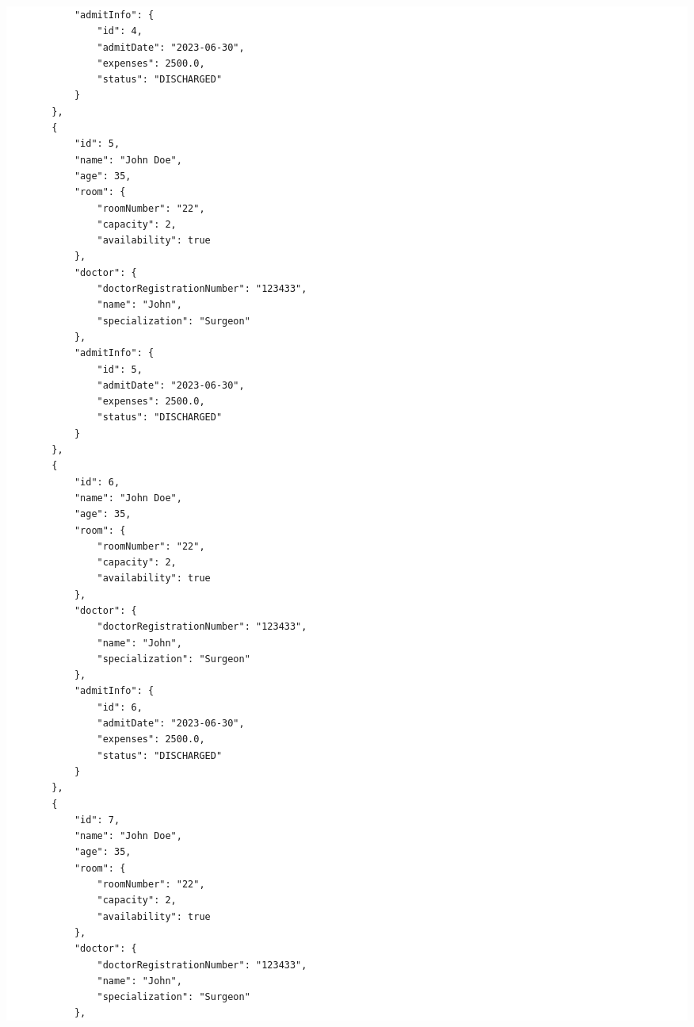 ```
            "admitInfo": {
                "id": 4,
                "admitDate": "2023-06-30",
                "expenses": 2500.0,
                "status": "DISCHARGED"
            }
        },
        {
            "id": 5,
            "name": "John Doe",
            "age": 35,
            "room": {
                "roomNumber": "22",
                "capacity": 2,
                "availability": true
            },
            "doctor": {
                "doctorRegistrationNumber": "123433",
                "name": "John",
                "specialization": "Surgeon"
            },
            "admitInfo": {
                "id": 5,
                "admitDate": "2023-06-30",
                "expenses": 2500.0,
                "status": "DISCHARGED"
            }
        },
        {
            "id": 6,
            "name": "John Doe",
            "age": 35,
            "room": {
                "roomNumber": "22",
                "capacity": 2,
                "availability": true
            },
            "doctor": {
                "doctorRegistrationNumber": "123433",
                "name": "John",
                "specialization": "Surgeon"
            },
            "admitInfo": {
                "id": 6,
                "admitDate": "2023-06-30",
                "expenses": 2500.0,
                "status": "DISCHARGED"
            }
        },
        {
            "id": 7,
            "name": "John Doe",
            "age": 35,
            "room": {
                "roomNumber": "22",
                "capacity": 2,
                "availability": true
            },
            "doctor": {
                "doctorRegistrationNumber": "123433",
                "name": "John",
                "specialization": "Surgeon"
            },
```